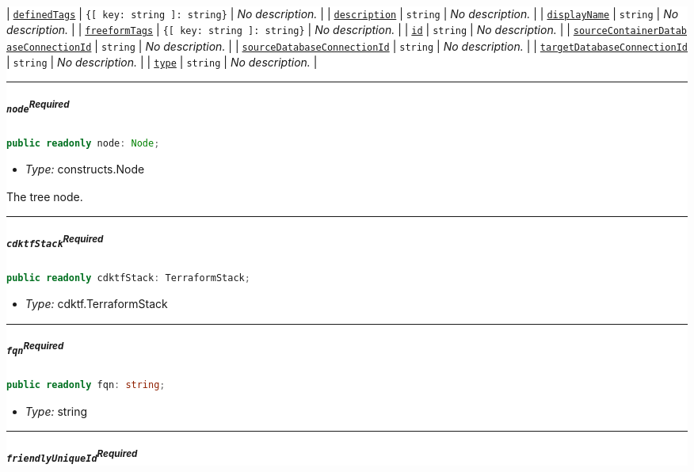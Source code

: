 | <code><a href="#rhizo-co-terraform-provider-oci.databaseMigrationMigration.DatabaseMigrationMigration.property.definedTags">definedTags</a></code> | <code>{[ key: string ]: string}</code> | *No description.* |
| <code><a href="#rhizo-co-terraform-provider-oci.databaseMigrationMigration.DatabaseMigrationMigration.property.description">description</a></code> | <code>string</code> | *No description.* |
| <code><a href="#rhizo-co-terraform-provider-oci.databaseMigrationMigration.DatabaseMigrationMigration.property.displayName">displayName</a></code> | <code>string</code> | *No description.* |
| <code><a href="#rhizo-co-terraform-provider-oci.databaseMigrationMigration.DatabaseMigrationMigration.property.freeformTags">freeformTags</a></code> | <code>{[ key: string ]: string}</code> | *No description.* |
| <code><a href="#rhizo-co-terraform-provider-oci.databaseMigrationMigration.DatabaseMigrationMigration.property.id">id</a></code> | <code>string</code> | *No description.* |
| <code><a href="#rhizo-co-terraform-provider-oci.databaseMigrationMigration.DatabaseMigrationMigration.property.sourceContainerDatabaseConnectionId">sourceContainerDatabaseConnectionId</a></code> | <code>string</code> | *No description.* |
| <code><a href="#rhizo-co-terraform-provider-oci.databaseMigrationMigration.DatabaseMigrationMigration.property.sourceDatabaseConnectionId">sourceDatabaseConnectionId</a></code> | <code>string</code> | *No description.* |
| <code><a href="#rhizo-co-terraform-provider-oci.databaseMigrationMigration.DatabaseMigrationMigration.property.targetDatabaseConnectionId">targetDatabaseConnectionId</a></code> | <code>string</code> | *No description.* |
| <code><a href="#rhizo-co-terraform-provider-oci.databaseMigrationMigration.DatabaseMigrationMigration.property.type">type</a></code> | <code>string</code> | *No description.* |

---

##### `node`<sup>Required</sup> <a name="node" id="rhizo-co-terraform-provider-oci.databaseMigrationMigration.DatabaseMigrationMigration.property.node"></a>

```typescript
public readonly node: Node;
```

- *Type:* constructs.Node

The tree node.

---

##### `cdktfStack`<sup>Required</sup> <a name="cdktfStack" id="rhizo-co-terraform-provider-oci.databaseMigrationMigration.DatabaseMigrationMigration.property.cdktfStack"></a>

```typescript
public readonly cdktfStack: TerraformStack;
```

- *Type:* cdktf.TerraformStack

---

##### `fqn`<sup>Required</sup> <a name="fqn" id="rhizo-co-terraform-provider-oci.databaseMigrationMigration.DatabaseMigrationMigration.property.fqn"></a>

```typescript
public readonly fqn: string;
```

- *Type:* string

---

##### `friendlyUniqueId`<sup>Required</sup> <a name="friendlyUniqueId" id="rhizo-co-terraform-provider-oci.databaseMigrationMigration.DatabaseMigrationMigration.property.friendlyUniqueId"></a>
